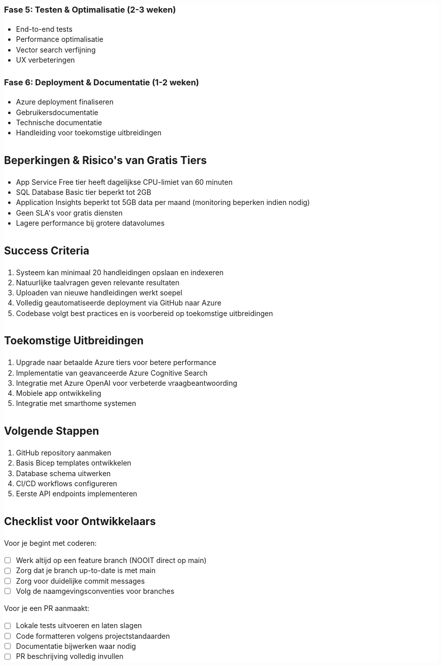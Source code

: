 ### Fase 5: Testen & Optimalisatie (2-3 weken)
- End-to-end tests
- Performance optimalisatie
- Vector search verfijning
- UX verbeteringen

### Fase 6: Deployment & Documentatie (1-2 weken)
- Azure deployment finaliseren
- Gebruikersdocumentatie
- Technische documentatie
- Handleiding voor toekomstige uitbreidingen

## Beperkingen & Risico's van Gratis Tiers

- App Service Free tier heeft dagelijkse CPU-limiet van 60 minuten
- SQL Database Basic tier beperkt tot 2GB
- Application Insights beperkt tot 5GB data per maand (monitoring beperken indien nodig)
- Geen SLA's voor gratis diensten
- Lagere performance bij grotere datavolumes

## Success Criteria
1. Systeem kan minimaal 20 handleidingen opslaan en indexeren
2. Natuurlijke taalvragen geven relevante resultaten
3. Uploaden van nieuwe handleidingen werkt soepel
4. Volledig geautomatiseerde deployment via GitHub naar Azure
5. Codebase volgt best practices en is voorbereid op toekomstige uitbreidingen

## Toekomstige Uitbreidingen
1. Upgrade naar betaalde Azure tiers voor betere performance
2. Implementatie van geavanceerde Azure Cognitive Search
3. Integratie met Azure OpenAI voor verbeterde vraagbeantwoording
4. Mobiele app ontwikkeling
5. Integratie met smarthome systemen

## Volgende Stappen
1. GitHub repository aanmaken
2. Basis Bicep templates ontwikkelen
3. Database schema uitwerken
4. CI/CD workflows configureren
5. Eerste API endpoints implementeren

## Checklist voor Ontwikkelaars

Voor je begint met coderen:
- [ ] Werk altijd op een feature branch (NOOIT direct op main)
- [ ] Zorg dat je branch up-to-date is met main
- [ ] Zorg voor duidelijke commit messages
- [ ] Volg de naamgevingsconventies voor branches

Voor je een PR aanmaakt:
- [ ] Lokale tests uitvoeren en laten slagen
- [ ] Code formatteren volgens projectstandaarden
- [ ] Documentatie bijwerken waar nodig
- [ ] PR beschrijving volledig invullen
